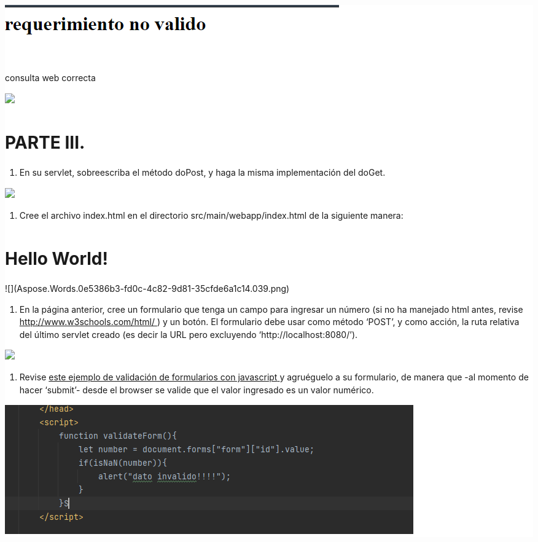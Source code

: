 ![](Aspose.Words.0e5386b3-fd0c-4c82-9d81-35cfde6a1c14.036.png)

consulta web correcta

![](Aspose.Words.0e5386b3-fd0c-4c82-9d81-35cfde6a1c14.037.png)

# PARTE III.
1. En su servlet, sobreescriba el método doPost, y haga la misma implementación del doGet.

![](Aspose.Words.0e5386b3-fd0c-4c82-9d81-35cfde6a1c14.038.png)

1. Cree el archivo index.html en el directorio src/main/webapp/index.html de la siguiente manera:

<!DOCTYPE html>

<html>

<head>

<title>Start Page</title>

<meta http-equiv="Content-Type" content="text/html; charset=UTF-8">

</head>

<body>

<h1>Hello World!</h1>

</body>

</html>
![](Aspose.Words.0e5386b3-fd0c-4c82-9d81-35cfde6a1c14.039.png)

1. En la página anterior, cree un formulario que tenga un campo para ingresar un número (si no ha manejado html antes, revise [http://www.w3schools.com/html/ ](http://www.w3schools.com/html/)) y un botón. El formulario debe usar como método ‘POST’, y como acción, la ruta relativa del último servlet creado (es decir la URL pero excluyendo ‘http://localhost:8080/’).

![](Aspose.Words.0e5386b3-fd0c-4c82-9d81-35cfde6a1c14.040.png)

1. Revise [este ejemplo de validación de formularios con javascript](http://www.w3schools.com/js/js_validation.asp)[ ](http://www.w3schools.com/js/js_validation.asp)y agruéguelo a su formulario, de manera que -al momento de hacer ‘submit’- desde el browser se valide que el valor ingresado es un valor numérico.

![](Aspose.Words.0e5386b3-fd0c-4c82-9d81-35cfde6a1c14.041.png)
